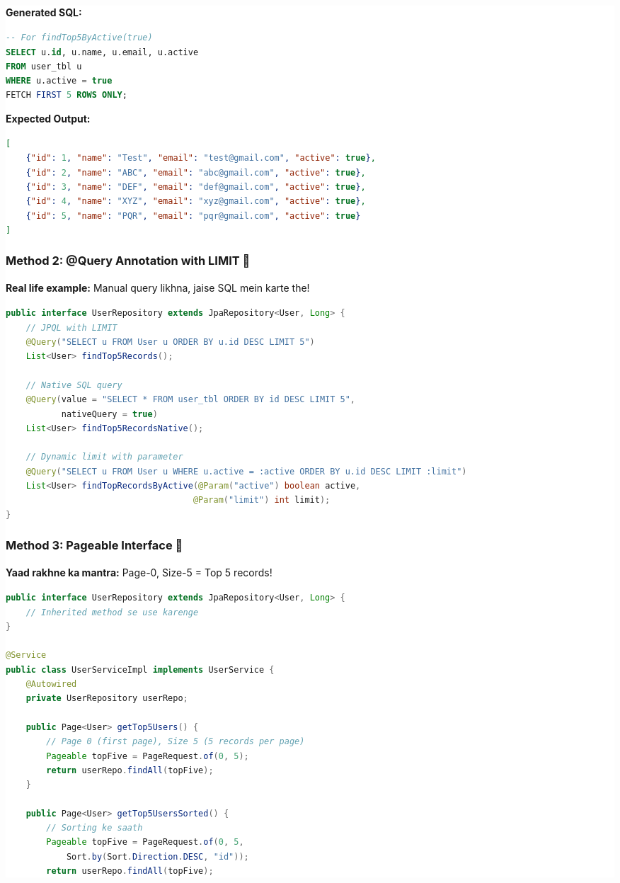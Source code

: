 **Generated SQL:**
```sql
-- For findTop5ByActive(true)
SELECT u.id, u.name, u.email, u.active 
FROM user_tbl u 
WHERE u.active = true 
FETCH FIRST 5 ROWS ONLY;
```

**Expected Output:**
```json
[
    {"id": 1, "name": "Test", "email": "test@gmail.com", "active": true},
    {"id": 2, "name": "ABC", "email": "abc@gmail.com", "active": true},
    {"id": 3, "name": "DEF", "email": "def@gmail.com", "active": true},
    {"id": 4, "name": "XYZ", "email": "xyz@gmail.com", "active": true},
    {"id": 5, "name": "PQR", "email": "pqr@gmail.com", "active": true}
]
```

### Method 2: @Query Annotation with LIMIT 🥈

**Real life example:** Manual query likhna, jaise SQL mein karte the!

```java
public interface UserRepository extends JpaRepository<User, Long> {
    // JPQL with LIMIT
    @Query("SELECT u FROM User u ORDER BY u.id DESC LIMIT 5")
    List<User> findTop5Records();
    
    // Native SQL query
    @Query(value = "SELECT * FROM user_tbl ORDER BY id DESC LIMIT 5", 
           nativeQuery = true)
    List<User> findTop5RecordsNative();
    
    // Dynamic limit with parameter
    @Query("SELECT u FROM User u WHERE u.active = :active ORDER BY u.id DESC LIMIT :limit")
    List<User> findTopRecordsByActive(@Param("active") boolean active, 
                                     @Param("limit") int limit);
}
```

### Method 3: Pageable Interface 🥉

**Yaad rakhne ka mantra:** Page-0, Size-5 = Top 5 records!

```java
public interface UserRepository extends JpaRepository<User, Long> {
    // Inherited method se use karenge
}

@Service
public class UserServiceImpl implements UserService {
    @Autowired
    private UserRepository userRepo;
    
    public Page<User> getTop5Users() {
        // Page 0 (first page), Size 5 (5 records per page)
        Pageable topFive = PageRequest.of(0, 5);
        return userRepo.findAll(topFive);
    }
    
    public Page<User> getTop5UsersSorted() {
        // Sorting ke saath
        Pageable topFive = PageRequest.of(0, 5, 
            Sort.by(Sort.Direction.DESC, "id"));
        return userRepo.findAll(topFive);
```